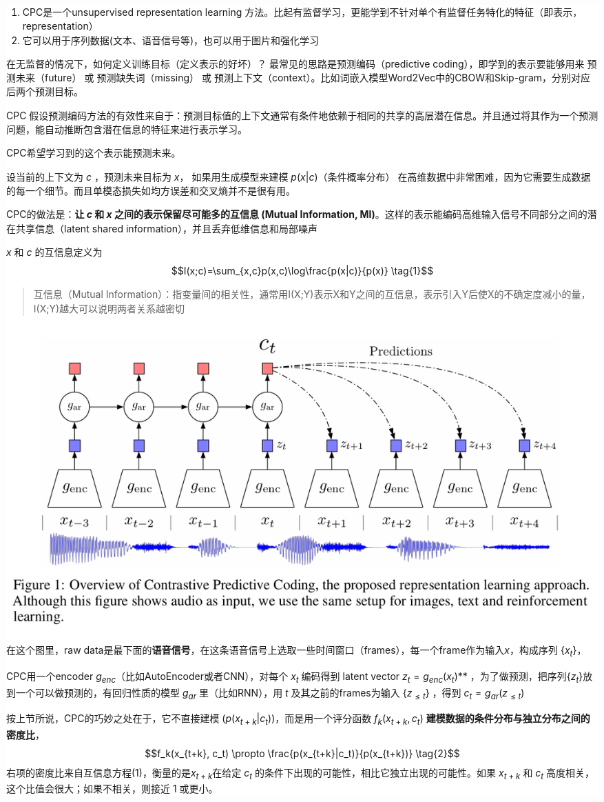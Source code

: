 1. CPC是一个unsupervised representation learning 方法。比起有监督学习，更能学到不针对单个有监督任务特化的特征（即表示，representation）
2. 它可以用于序列数据(文本、语音信号等)，也可以用于图片和强化学习

在无监督的情况下，如何定义训练目标（定义表示的好坏）？
最常见的思路是预测编码（predictive coding），即学到的表示要能够用来 预测未来（future） 或 预测缺失词（missing） 或 预测上下文（context）。比如词嵌入模型Word2Vec中的CBOW和Skip-gram，分别对应后两个预测目标。

CPC 假设预测编码方法的有效性来自于：预测目标值的上下文通常有条件地依赖于相同的共享的高层潜在信息。并且通过将其作为一个预测问题，能自动推断包含潜在信息的特征来进行表示学习。

CPC希望学习到的这个表示能预测未来。

设当前的上下文为 $c$ ，预测未来目标为 $x$， 如果用生成模型来建模 $p(x|c$)（条件概率分布） 在高维数据中非常困难，因为它需要生成数据的每一个细节。而且单模态损失如均方误差和交叉熵并不是很有用。

CPC的做法是：**让 $c$ 和 $x$ 之间的表示保留尽可能多的互信息 (Mutual Information, MI)**。这样的表示能编码高维输入信号不同部分之间的潜在共享信息（latent shared information），并且丢弃低维信息和局部噪声

$x$ 和 $c$ 的互信息定义为
$$I(x;c)=\sum_{x,c}p(x,c)\log\frac{p(x|c)}{p(x)} \tag{1}$$
> 互信息（Mutual Information）：指变量间的相关性，通常用I(X;Y)表示X和Y之间的互信息，表示引入Y后使X的不确定度减小的量，I(X;Y)越大可以说明两者关系越密切

![](resources/损失函数-InfoNCE/img-20250825100546253.png)


在这个图里，raw data是最下面的**语音信号**，在这条语音信号上选取一些时间窗口（frames），每一个frame作为输入$x$，构成序列 $\{x_t\}$，

CPC用一个encoder $g_{enc}$（比如AutoEncoder或者CNN），对每个 $x_t$ 编码得到 latent vector $z_t = g_{enc}(x_t)$** ，为了做预测，把序列$\{ z_t\}$放到一个可以做预测的，有回归性质的模型 $g_{ar}$ 里（比如RNN），用 $t$ 及其之前的frames为输入 $\{z_{\leq t}\}$ ，得到 $c_t=g_{ar}(z_{\leq t})$ 


按上节所说，CPC的巧妙之处在于，它不直接建模 ($p(x_{t+k}|c_t)$)，而是用一个评分函数 $f_k(x_{t+k}, c_t)$ **建模数据的条件分布与独立分布之间的密度比**，
$$f_k(x_{t+k}, c_t) \propto \frac{p(x_{t+k}|c_t)}{p(x_{t+k})} \tag{2}$$
右项的密度比来自互信息方程(1)，衡量的是$x_{t+k}$在给定 $c_t$ 的条件下出现的可能性，相比它独立出现的可能性。如果 $x_{t+k}$ 和 $c_t$ 高度相关，这个比值会很大；如果不相关，则接近 1 或更小。

